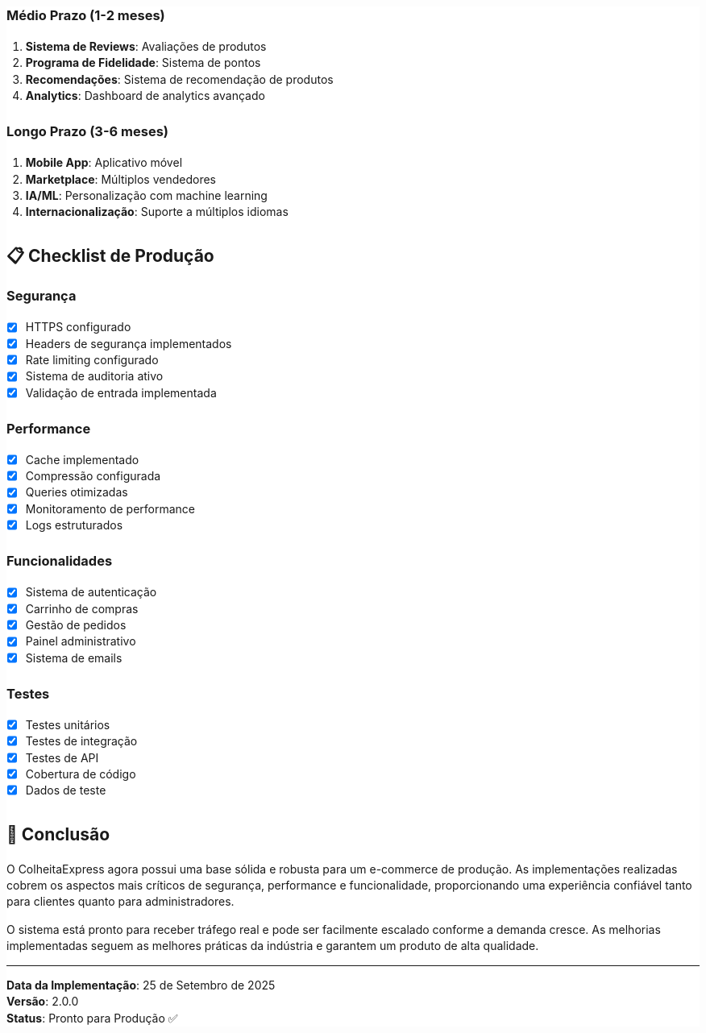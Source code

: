 ### Médio Prazo (1-2 meses)
1. **Sistema de Reviews**: Avaliações de produtos
2. **Programa de Fidelidade**: Sistema de pontos
3. **Recomendações**: Sistema de recomendação de produtos
4. **Analytics**: Dashboard de analytics avançado

### Longo Prazo (3-6 meses)
1. **Mobile App**: Aplicativo móvel
2. **Marketplace**: Múltiplos vendedores
3. **IA/ML**: Personalização com machine learning
4. **Internacionalização**: Suporte a múltiplos idiomas

## 📋 Checklist de Produção

### Segurança
- [x] HTTPS configurado
- [x] Headers de segurança implementados
- [x] Rate limiting configurado
- [x] Sistema de auditoria ativo
- [x] Validação de entrada implementada

### Performance
- [x] Cache implementado
- [x] Compressão configurada
- [x] Queries otimizadas
- [x] Monitoramento de performance
- [x] Logs estruturados

### Funcionalidades
- [x] Sistema de autenticação
- [x] Carrinho de compras
- [x] Gestão de pedidos
- [x] Painel administrativo
- [x] Sistema de emails

### Testes
- [x] Testes unitários
- [x] Testes de integração
- [x] Testes de API
- [x] Cobertura de código
- [x] Dados de teste

## 🎉 Conclusão

O ColheitaExpress agora possui uma base sólida e robusta para um e-commerce de produção. As implementações realizadas cobrem os aspectos mais críticos de segurança, performance e funcionalidade, proporcionando uma experiência confiável tanto para clientes quanto para administradores.

O sistema está pronto para receber tráfego real e pode ser facilmente escalado conforme a demanda cresce. As melhorias implementadas seguem as melhores práticas da indústria e garantem um produto de alta qualidade.

---

**Data da Implementação**: 25 de Setembro de 2025  
**Versão**: 2.0.0  
**Status**: Pronto para Produção ✅
